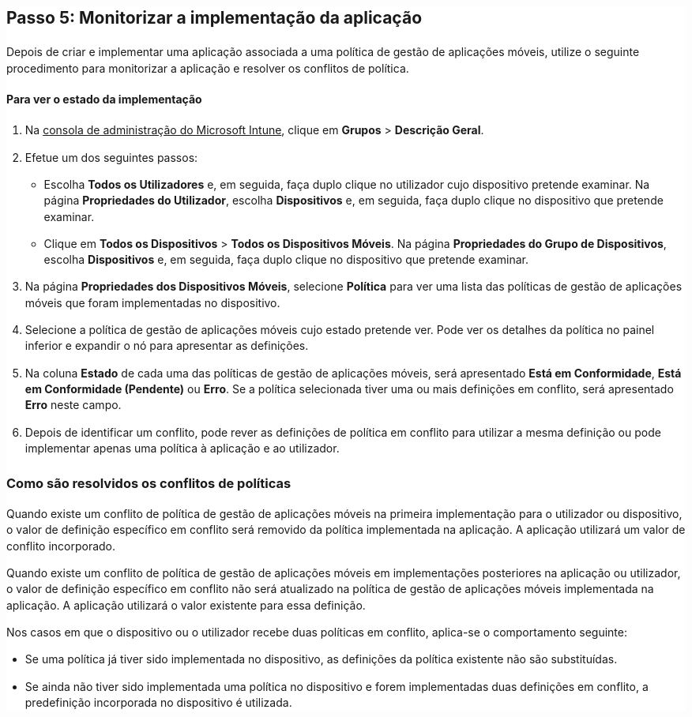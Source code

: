 ## <a name="step-5-monitor-the-app-deployment"></a>Passo 5: Monitorizar a implementação da aplicação
Depois de criar e implementar uma aplicação associada a uma política de gestão de aplicações móveis, utilize o seguinte procedimento para monitorizar a aplicação e resolver os conflitos de política.

#### <a name="to-view-the-status-of-the-deployment"></a>Para ver o estado da implementação

1.  Na [consola de administração do Microsoft Intune](https://manage.microsoft.com), clique em **Grupos** &gt; **Descrição Geral**.

2.  Efetue um dos seguintes passos:

    -   Escolha **Todos os Utilizadores** e, em seguida, faça duplo clique no utilizador cujo dispositivo pretende examinar. Na página **Propriedades do Utilizador**, escolha **Dispositivos** e, em seguida, faça duplo clique no dispositivo que pretende examinar.

    -   Clique em **Todos os Dispositivos** &gt; **Todos os Dispositivos Móveis**. Na página **Propriedades do Grupo de Dispositivos**, escolha **Dispositivos** e, em seguida, faça duplo clique no dispositivo que pretende examinar.

3.  Na página **Propriedades dos Dispositivos Móveis**, selecione **Política** para ver uma lista das políticas de gestão de aplicações móveis que foram implementadas no dispositivo.

4.  Selecione a política de gestão de aplicações móveis cujo estado pretende ver. Pode ver os detalhes da política no painel inferior e expandir o nó para apresentar as definições.

5.  Na coluna **Estado** de cada uma das políticas de gestão de aplicações móveis, será apresentado **Está em Conformidade**, **Está em Conformidade (Pendente)** ou **Erro**. Se a política selecionada tiver uma ou mais definições em conflito, será apresentado **Erro** neste campo.

6.  Depois de identificar um conflito, pode rever as definições de política em conflito para utilizar a mesma definição ou pode implementar apenas uma política à aplicação e ao utilizador.

### <a name="how-policy-conflicts-are-resolved"></a>Como são resolvidos os conflitos de políticas
Quando existe um conflito de política de gestão de aplicações móveis na primeira implementação para o utilizador ou dispositivo, o valor de definição específico em conflito será removido da política implementada na aplicação. A aplicação utilizará um valor de conflito incorporado.

Quando existe um conflito de política de gestão de aplicações móveis em implementações posteriores na aplicação ou utilizador, o valor de definição específico em conflito não será atualizado na política de gestão de aplicações móveis implementada na aplicação. A aplicação utilizará o valor existente para essa definição.

Nos casos em que o dispositivo ou o utilizador recebe duas políticas em conflito, aplica-se o comportamento seguinte:

-   Se uma política já tiver sido implementada no dispositivo, as definições da política existente não são substituídas.

-   Se ainda não tiver sido implementada uma política no dispositivo e forem implementadas duas definições em conflito, a predefinição incorporada no dispositivo é utilizada.
